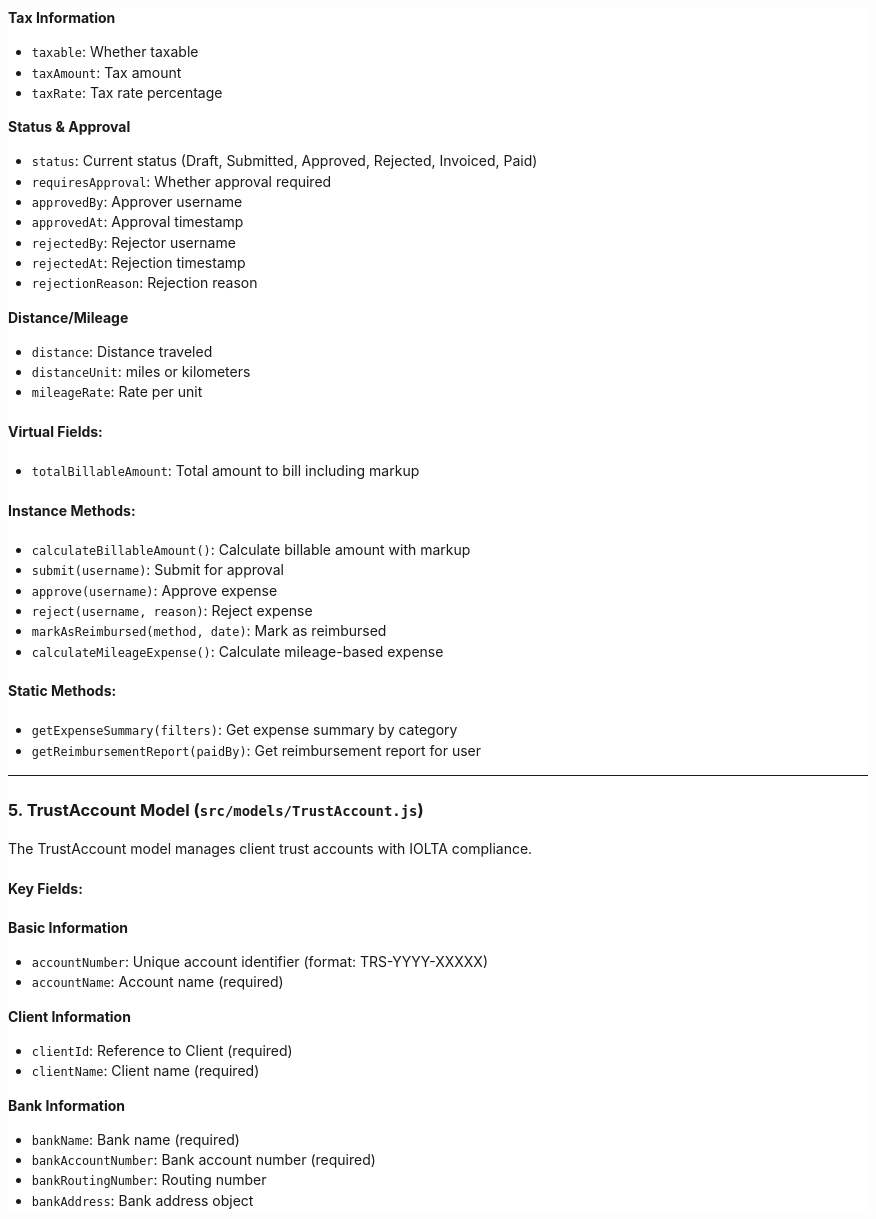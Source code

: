 **Tax Information**
- `taxable`: Whether taxable
- `taxAmount`: Tax amount
- `taxRate`: Tax rate percentage

**Status & Approval**
- `status`: Current status (Draft, Submitted, Approved, Rejected, Invoiced, Paid)
- `requiresApproval`: Whether approval required
- `approvedBy`: Approver username
- `approvedAt`: Approval timestamp
- `rejectedBy`: Rejector username
- `rejectedAt`: Rejection timestamp
- `rejectionReason`: Rejection reason

**Distance/Mileage**
- `distance`: Distance traveled
- `distanceUnit`: miles or kilometers
- `mileageRate`: Rate per unit

#### Virtual Fields:
- `totalBillableAmount`: Total amount to bill including markup

#### Instance Methods:
- `calculateBillableAmount()`: Calculate billable amount with markup
- `submit(username)`: Submit for approval
- `approve(username)`: Approve expense
- `reject(username, reason)`: Reject expense
- `markAsReimbursed(method, date)`: Mark as reimbursed
- `calculateMileageExpense()`: Calculate mileage-based expense

#### Static Methods:
- `getExpenseSummary(filters)`: Get expense summary by category
- `getReimbursementReport(paidBy)`: Get reimbursement report for user

---

### 5. TrustAccount Model (`src/models/TrustAccount.js`)

The TrustAccount model manages client trust accounts with IOLTA compliance.

#### Key Fields:

**Basic Information**
- `accountNumber`: Unique account identifier (format: TRS-YYYY-XXXXX)
- `accountName`: Account name (required)

**Client Information**
- `clientId`: Reference to Client (required)
- `clientName`: Client name (required)

**Bank Information**
- `bankName`: Bank name (required)
- `bankAccountNumber`: Bank account number (required)
- `bankRoutingNumber`: Routing number
- `bankAddress`: Bank address object
